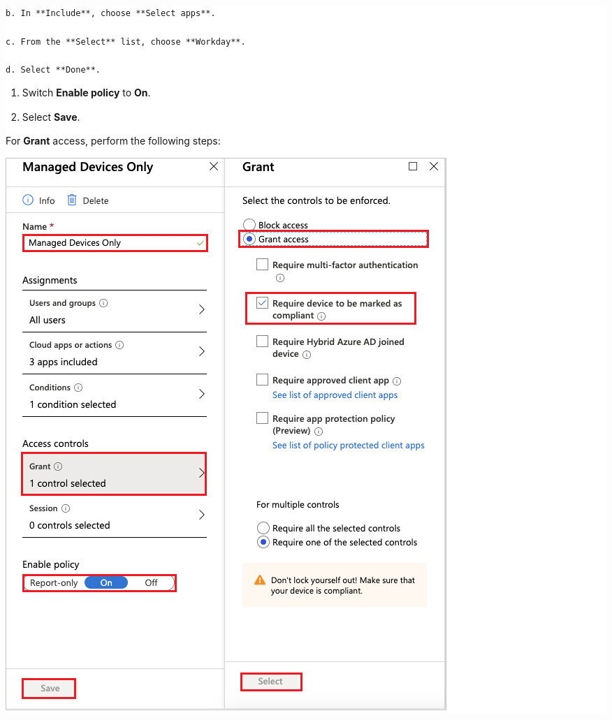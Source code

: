     b. In **Include**, choose **Select apps**.

    c. From the **Select** list, choose **Workday**.

    d. Select **Done**.

1. Switch **Enable policy** to **On**.

1. Select **Save**.

For **Grant** access, perform the following steps:

![Screenshot of Managed Devices Only and Grant.](./media/workday-tutorial/managed-devices-only-2.png)

